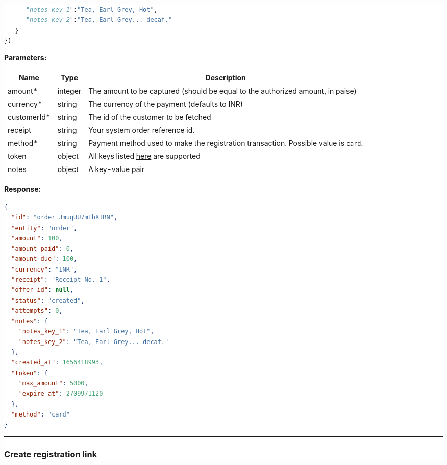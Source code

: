 ```py
      "notes_key_1":"Tea, Earl Grey, Hot",
      "notes_key_2":"Tea, Earl Grey... decaf."
   }
})
```

**Parameters:**

| Name         | Type    | Description                                                                                                                                 |
| ------------ | ------- | ------------------------------------------------------------------------------------------------------------------------------------------- |
| amount\*     | integer | The amount to be captured (should be equal to the authorized amount, in paise)                                                              |
| currency\*   | string  | The currency of the payment (defaults to INR)                                                                                               |
| customerId\* | string  | The id of the customer to be fetched                                                                                                        |
| receipt      | string  | Your system order reference id.                                                                                                             |
| method\*     | string  | Payment method used to make the registration transaction. Possible value is `card`.                                                         |
| token        | object  | All keys listed [here](https://razorpay.com/docs/api/recurring-payments/cards/authorization-transaction/#112-create-an-order) are supported |
| notes        | object  | A key-value pair                                                                                                                            |

**Response:**

```json
{
  "id": "order_JmugUU7mFbXTRN",
  "entity": "order",
  "amount": 100,
  "amount_paid": 0,
  "amount_due": 100,
  "currency": "INR",
  "receipt": "Receipt No. 1",
  "offer_id": null,
  "status": "created",
  "attempts": 0,
  "notes": {
    "notes_key_1": "Tea, Earl Grey, Hot",
    "notes_key_2": "Tea, Earl Grey... decaf."
  },
  "created_at": 1656418993,
  "token": {
    "max_amount": 5000,
    "expire_at": 2709971120
  },
  "method": "card"
}
```

---

### Create registration link
